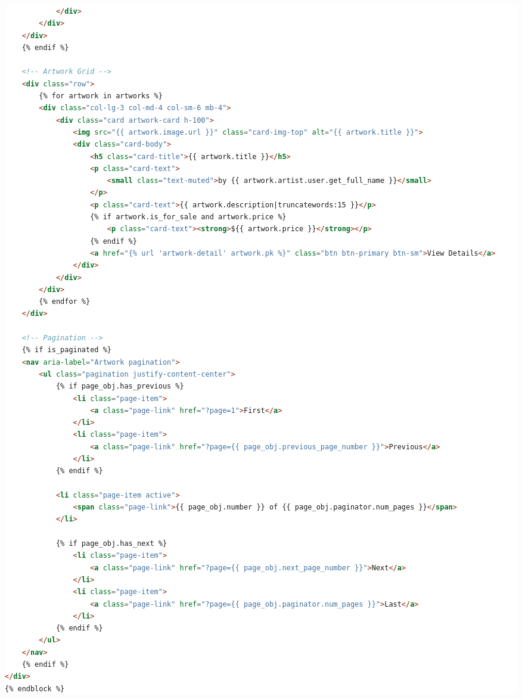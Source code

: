 ```html
            </div>
        </div>
    </div>
    {% endif %}

    <!-- Artwork Grid -->
    <div class="row">
        {% for artwork in artworks %}
        <div class="col-lg-3 col-md-4 col-sm-6 mb-4">
            <div class="card artwork-card h-100">
                <img src="{{ artwork.image.url }}" class="card-img-top" alt="{{ artwork.title }}">
                <div class="card-body">
                    <h5 class="card-title">{{ artwork.title }}</h5>
                    <p class="card-text">
                        <small class="text-muted">by {{ artwork.artist.user.get_full_name }}</small>
                    </p>
                    <p class="card-text">{{ artwork.description|truncatewords:15 }}</p>
                    {% if artwork.is_for_sale and artwork.price %}
                        <p class="card-text"><strong>${{ artwork.price }}</strong></p>
                    {% endif %}
                    <a href="{% url 'artwork-detail' artwork.pk %}" class="btn btn-primary btn-sm">View Details</a>
                </div>
            </div>
        </div>
        {% endfor %}
    </div>

    <!-- Pagination -->
    {% if is_paginated %}
    <nav aria-label="Artwork pagination">
        <ul class="pagination justify-content-center">
            {% if page_obj.has_previous %}
                <li class="page-item">
                    <a class="page-link" href="?page=1">First</a>
                </li>
                <li class="page-item">
                    <a class="page-link" href="?page={{ page_obj.previous_page_number }}">Previous</a>
                </li>
            {% endif %}
            
            <li class="page-item active">
                <span class="page-link">{{ page_obj.number }} of {{ page_obj.paginator.num_pages }}</span>
            </li>
            
            {% if page_obj.has_next %}
                <li class="page-item">
                    <a class="page-link" href="?page={{ page_obj.next_page_number }}">Next</a>
                </li>
                <li class="page-item">
                    <a class="page-link" href="?page={{ page_obj.paginator.num_pages }}">Last</a>
                </li>
            {% endif %}
        </ul>
    </nav>
    {% endif %}
</div>
{% endblock %}
```
